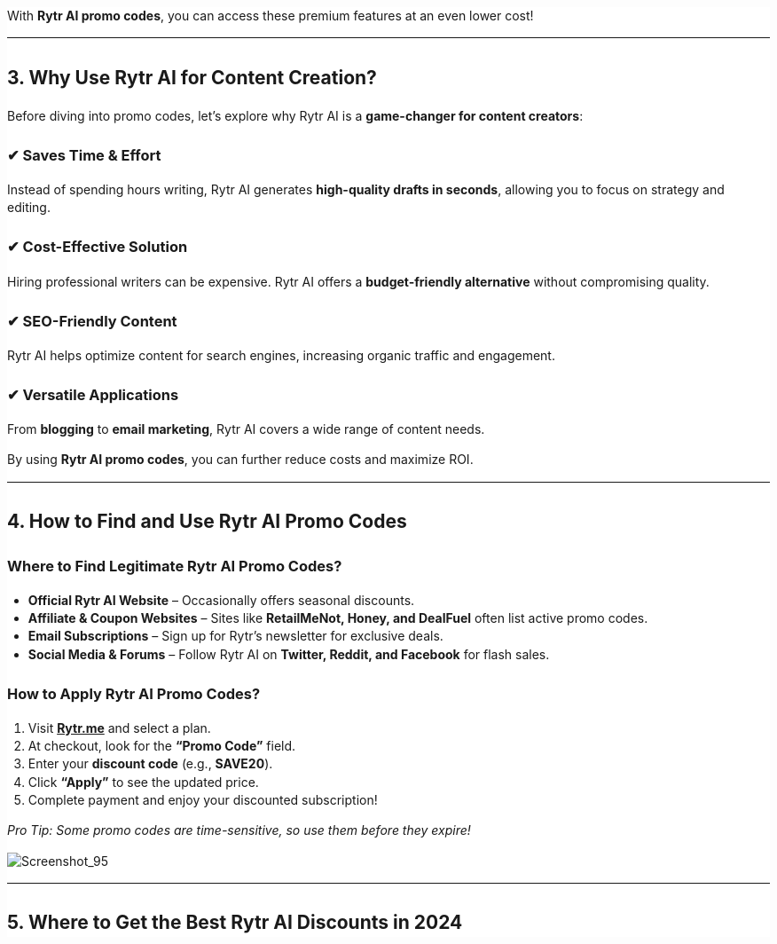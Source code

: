 With **Rytr AI promo codes**, you can access these premium features at an even lower cost!  

---

## **3. Why Use Rytr AI for Content Creation?**  

Before diving into promo codes, let’s explore why Rytr AI is a **game-changer for content creators**:  

### **✔ Saves Time & Effort**  
Instead of spending hours writing, Rytr AI generates **high-quality drafts in seconds**, allowing you to focus on strategy and editing.  

### **✔ Cost-Effective Solution**  
Hiring professional writers can be expensive. Rytr AI offers a **budget-friendly alternative** without compromising quality.  

### **✔ SEO-Friendly Content**  
Rytr AI helps optimize content for search engines, increasing organic traffic and engagement.  

### **✔ Versatile Applications**  
From **blogging** to **email marketing**, Rytr AI covers a wide range of content needs.  

By using **Rytr AI promo codes**, you can further reduce costs and maximize ROI.  

---

## **4. How to Find and Use Rytr AI Promo Codes**  

### **Where to Find Legitimate Rytr AI Promo Codes?**  
- **Official Rytr AI Website** – Occasionally offers seasonal discounts.  
- **Affiliate & Coupon Websites** – Sites like **RetailMeNot, Honey, and DealFuel** often list active promo codes.  
- **Email Subscriptions** – Sign up for Rytr’s newsletter for exclusive deals.  
- **Social Media & Forums** – Follow Rytr AI on **Twitter, Reddit, and Facebook** for flash sales.  

### **How to Apply Rytr AI Promo Codes?**  
1. Visit **[Rytr.me](https://rytr.me/)** and select a plan.  
2. At checkout, look for the **“Promo Code”** field.  
3. Enter your **discount code** (e.g., **SAVE20**).  
4. Click **“Apply”** to see the updated price.  
5. Complete payment and enjoy your discounted subscription!  

*Pro Tip: Some promo codes are time-sensitive, so use them before they expire!*  

![Screenshot_95](https://github.com/user-attachments/assets/b5eed4fe-92e9-479d-a087-1070eecc0493)

---

## **5. Where to Get the Best Rytr AI Discounts in 2024**  
